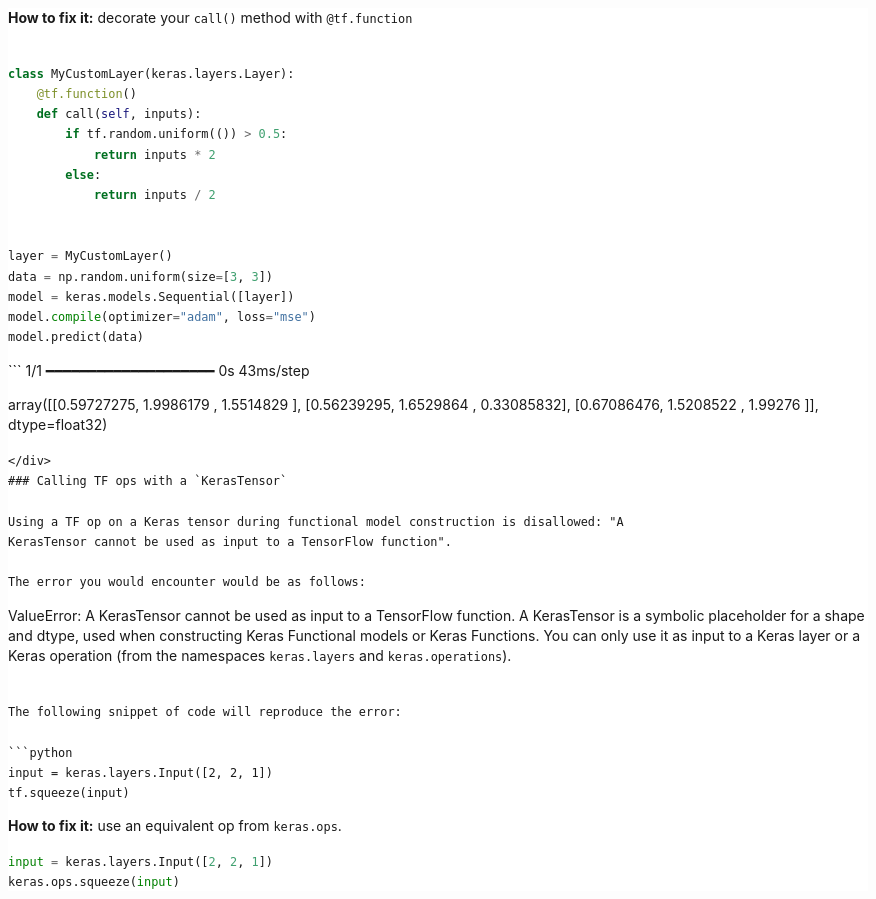**How to fix it:** decorate your `call()` method with `@tf.function`


```python

class MyCustomLayer(keras.layers.Layer):
    @tf.function()
    def call(self, inputs):
        if tf.random.uniform(()) > 0.5:
            return inputs * 2
        else:
            return inputs / 2


layer = MyCustomLayer()
data = np.random.uniform(size=[3, 3])
model = keras.models.Sequential([layer])
model.compile(optimizer="adam", loss="mse")
model.predict(data)
```

<div class="k-default-codeblock">
```
 1/1 ━━━━━━━━━━━━━━━━━━━━ 0s 43ms/step

array([[0.59727275, 1.9986179 , 1.5514829 ],
       [0.56239295, 1.6529864 , 0.33085832],
       [0.67086476, 1.5208522 , 1.99276   ]], dtype=float32)

```
</div>
### Calling TF ops with a `KerasTensor`

Using a TF op on a Keras tensor during functional model construction is disallowed: "A
KerasTensor cannot be used as input to a TensorFlow function".

The error you would encounter would be as follows:

```
ValueError: A KerasTensor cannot be used as input to a TensorFlow function. A KerasTensor
is a symbolic placeholder for a shape and dtype, used when constructing Keras Functional
models or Keras Functions. You can only use it as input to a Keras layer or a Keras
operation (from the namespaces `keras.layers` and `keras.operations`).
```

The following snippet of code will reproduce the error:

```python
input = keras.layers.Input([2, 2, 1])
tf.squeeze(input)
```

**How to fix it:** use an equivalent op from `keras.ops`.


```python
input = keras.layers.Input([2, 2, 1])
keras.ops.squeeze(input)
```
